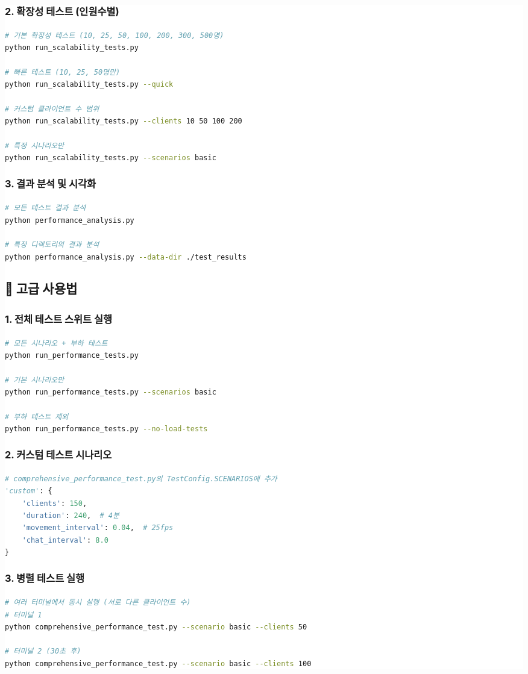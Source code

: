 ### 2. 확장성 테스트 (인원수별)
```bash
# 기본 확장성 테스트 (10, 25, 50, 100, 200, 300, 500명)
python run_scalability_tests.py

# 빠른 테스트 (10, 25, 50명만)
python run_scalability_tests.py --quick

# 커스텀 클라이언트 수 범위
python run_scalability_tests.py --clients 10 50 100 200

# 특정 시나리오만
python run_scalability_tests.py --scenarios basic
```

### 3. 결과 분석 및 시각화
```bash
# 모든 테스트 결과 분석
python performance_analysis.py

# 특정 디렉토리의 결과 분석
python performance_analysis.py --data-dir ./test_results
```

## 🔬 고급 사용법

### 1. 전체 테스트 스위트 실행
```bash
# 모든 시나리오 + 부하 테스트
python run_performance_tests.py

# 기본 시나리오만
python run_performance_tests.py --scenarios basic

# 부하 테스트 제외
python run_performance_tests.py --no-load-tests
```

### 2. 커스텀 테스트 시나리오
```python
# comprehensive_performance_test.py의 TestConfig.SCENARIOS에 추가
'custom': {
    'clients': 150,
    'duration': 240,  # 4분
    'movement_interval': 0.04,  # 25fps
    'chat_interval': 8.0
}
```

### 3. 병렬 테스트 실행
```bash
# 여러 터미널에서 동시 실행 (서로 다른 클라이언트 수)
# 터미널 1
python comprehensive_performance_test.py --scenario basic --clients 50

# 터미널 2 (30초 후)
python comprehensive_performance_test.py --scenario basic --clients 100
```
